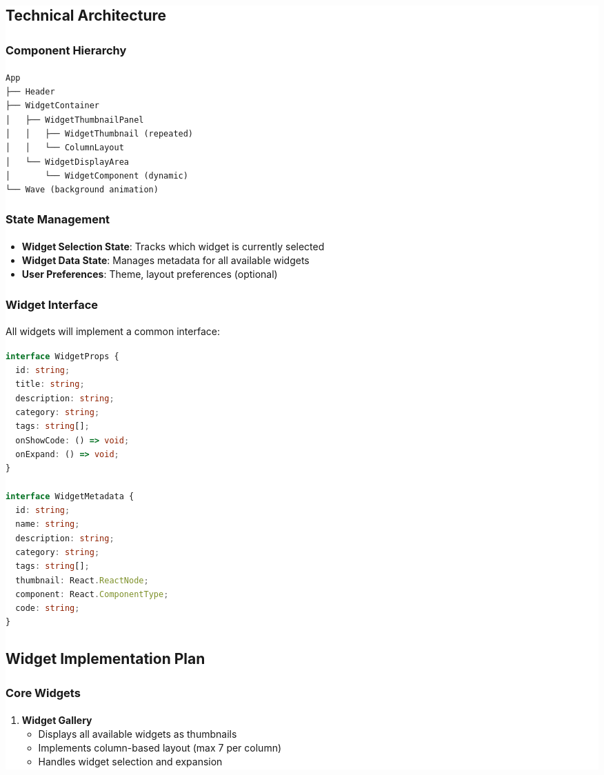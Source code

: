 ## Technical Architecture

### Component Hierarchy
```
App
├── Header
├── WidgetContainer
│   ├── WidgetThumbnailPanel
│   │   ├── WidgetThumbnail (repeated)
│   │   └── ColumnLayout
│   └── WidgetDisplayArea
│       └── WidgetComponent (dynamic)
└── Wave (background animation)
```

### State Management
- **Widget Selection State**: Tracks which widget is currently selected
- **Widget Data State**: Manages metadata for all available widgets
- **User Preferences**: Theme, layout preferences (optional)

### Widget Interface
All widgets will implement a common interface:

```typescript
interface WidgetProps {
  id: string;
  title: string;
  description: string;
  category: string;
  tags: string[];
  onShowCode: () => void;
  onExpand: () => void;
}

interface WidgetMetadata {
  id: string;
  name: string;
  description: string;
  category: string;
  tags: string[];
  thumbnail: React.ReactNode;
  component: React.ComponentType;
  code: string;
}
```

## Widget Implementation Plan

### Core Widgets
1. **Widget Gallery**
   - Displays all available widgets as thumbnails
   - Implements column-based layout (max 7 per column)
   - Handles widget selection and expansion
